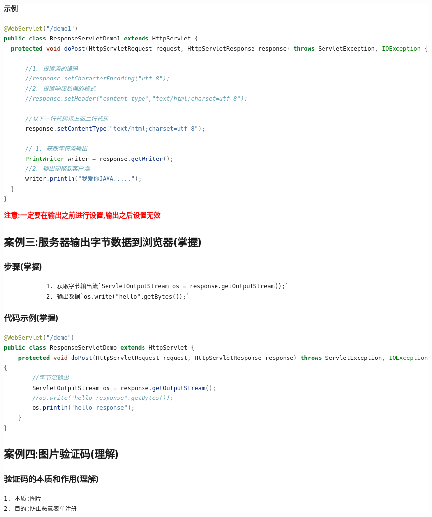 #### 示例
```java
@WebServlet("/demo1")
public class ResponseServletDemo1 extends HttpServlet {
  protected void doPost(HttpServletRequest request, HttpServletResponse response) throws ServletException, IOException {

      //1. 设置流的编码
      //response.setCharacterEncoding("utf-8");
      //2. 设置响应数据的格式
      //response.setHeader("content-type","text/html;charset=utf-8");

      //以下一行代码顶上面二行代码
      response.setContentType("text/html;charset=utf-8");

      // 1. 获取字符流输出
      PrintWriter writer = response.getWriter();
      //2. 输出塑聚到客户端
      writer.println("我爱你JAVA.....");
  }
}
```

<font color="red">**注意:一定要在输出之前进行设置,输出之后设置无效**</font>

## 案例三:服务器输出字节数据到浏览器(掌握)
### 步骤(掌握)
				1. 获取字节输出流`ServletOutputStream os = response.getOutputStream();`
				2. 输出数据`os.write("hello".getBytes());`
### 代码示例(掌握)
```java
@WebServlet("/demo")
public class ResponseServletDemo extends HttpServlet {
    protected void doPost(HttpServletRequest request, HttpServletResponse response) throws ServletException, IOException {
        //字节流输出
        ServletOutputStream os = response.getOutputStream();
        //os.write("hello response".getBytes());
        os.println("hello response");
    }
}
```


## 案例四:图片验证码(理解)
### 验证码的本质和作用(理解)
    1. 本质:图片
    2. 目的:防止恶意表单注册
